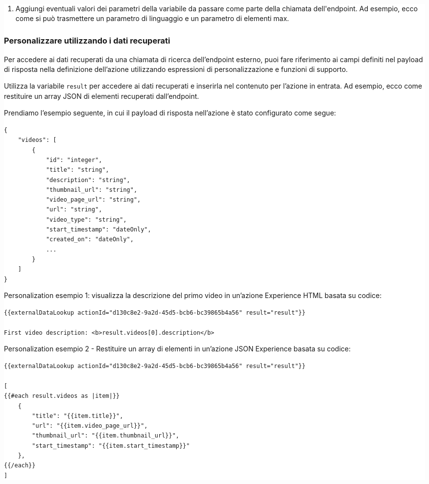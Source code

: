 1. Aggiungi eventuali valori dei parametri della variabile da passare come parte della chiamata dell&#39;endpoint. Ad esempio, ecco come si può trasmettere un parametro di linguaggio e un parametro di elementi max.

### Personalizzare utilizzando i dati recuperati

Per accedere ai dati recuperati da una chiamata di ricerca dell’endpoint esterno, puoi fare riferimento ai campi definiti nel payload di risposta nella definizione dell’azione utilizzando espressioni di personalizzazione e funzioni di supporto.

Utilizza la variabile `result` per accedere ai dati recuperati e inserirla nel contenuto per l’azione in entrata. Ad esempio, ecco come restituire un array JSON di elementi recuperati dall’endpoint.

Prendiamo l’esempio seguente, in cui il payload di risposta nell’azione è stato configurato come segue:

```
{
    "videos": [
        {
            "id": "integer",
            "title": "string",
            "description": "string",
            "thumbnail_url": "string",
            "video_page_url": "string",
            "url": "string",
            "video_type": "string",
            "start_timestamp": "dateOnly",
            "created_on": "dateOnly",
            ...
        }
    ]
}
```

Personalization esempio 1: visualizza la descrizione del primo video in un’azione Experience HTML basata su codice:

```
{{externalDataLookup actionId="d130c8e2-9a2d-45d5-bcb6-bc39865b4a56" result="result"}}
 
First video description: <b>result.videos[0].description</b>
```

Personalization esempio 2 - Restituire un array di elementi in un’azione JSON Experience basata su codice:

```
{{externalDataLookup actionId="d130c8e2-9a2d-45d5-bcb6-bc39865b4a56" result="result"}}
 
[
{{#each result.videos as |item|}}
    {                                                  
        "title": "{{item.title}}",
        "url": "{{item.video_page_url}}",
        "thumbnail_url": "{{item.thumbnail_url}}",
        "start_timestamp": "{{item.start_timestamp}}"
    },
{{/each}}
]
```

